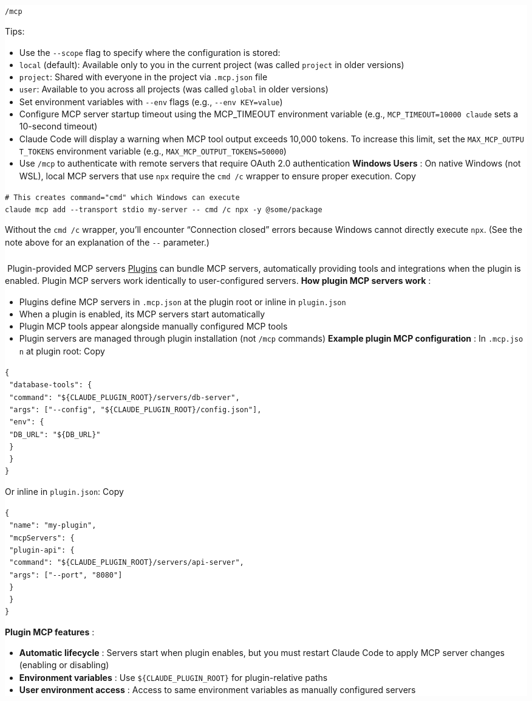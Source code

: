 ```
/mcp
```
Tips:
 * Use the `--scope` flag to specify where the configuration is stored:
 * `local` (default): Available only to you in the current project (was called `project` in older versions)
 * `project`: Shared with everyone in the project via `.mcp.json` file
 * `user`: Available to you across all projects (was called `global` in older versions)
 * Set environment variables with `--env` flags (e.g., `--env KEY=value`)
 * Configure MCP server startup timeout using the MCP_TIMEOUT environment variable (e.g., `MCP_TIMEOUT=10000 claude` sets a 10-second timeout)
 * Claude Code will display a warning when MCP tool output exceeds 10,000 tokens. To increase this limit, set the `MAX_MCP_OUTPUT_TOKENS` environment variable (e.g., `MAX_MCP_OUTPUT_TOKENS=50000`)
 * Use `/mcp` to authenticate with remote servers that require OAuth 2.0 authentication
**Windows Users** : On native Windows (not WSL), local MCP servers that use `npx` require the `cmd /c` wrapper to ensure proper execution.
Copy
```
# This creates command="cmd" which Windows can execute
claude mcp add --transport stdio my-server -- cmd /c npx -y @some/package
```
Without the `cmd /c` wrapper, you’ll encounter “Connection closed” errors because Windows cannot directly execute `npx`. (See the note above for an explanation of the `--` parameter.)
### 
[​](#plugin-provided-mcp-servers)
Plugin-provided MCP servers
[Plugins](/en/docs/claude-code/plugins) can bundle MCP servers, automatically providing tools and integrations when the plugin is enabled. Plugin MCP servers work identically to user-configured servers. **How plugin MCP servers work** :
 * Plugins define MCP servers in `.mcp.json` at the plugin root or inline in `plugin.json`
 * When a plugin is enabled, its MCP servers start automatically
 * Plugin MCP tools appear alongside manually configured MCP tools
 * Plugin servers are managed through plugin installation (not `/mcp` commands)
**Example plugin MCP configuration** : In `.mcp.json` at plugin root:
Copy
```
{
 "database-tools": {
 "command": "${CLAUDE_PLUGIN_ROOT}/servers/db-server",
 "args": ["--config", "${CLAUDE_PLUGIN_ROOT}/config.json"],
 "env": {
 "DB_URL": "${DB_URL}"
 }
 }
}
```
Or inline in `plugin.json`:
Copy
```
{
 "name": "my-plugin",
 "mcpServers": {
 "plugin-api": {
 "command": "${CLAUDE_PLUGIN_ROOT}/servers/api-server",
 "args": ["--port", "8080"]
 }
 }
}
```
**Plugin MCP features** :
 * **Automatic lifecycle** : Servers start when plugin enables, but you must restart Claude Code to apply MCP server changes (enabling or disabling)
 * **Environment variables** : Use `${CLAUDE_PLUGIN_ROOT}` for plugin-relative paths
 * **User environment access** : Access to same environment variables as manually configured servers